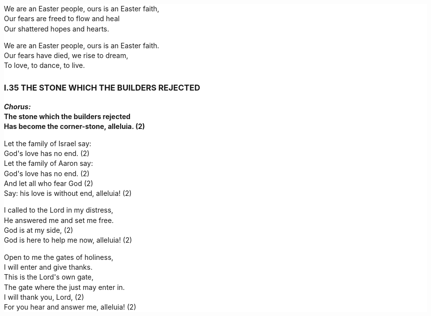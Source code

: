 We are an Easter people, ours is an Easter faith,<br />
Our fears are freed to flow and heal<br />
Our shattered hopes and hearts.<br />

We are an Easter people, ours is an Easter faith.<br />
Our fears have died, we rise to dream,<br />
To love, to dance, to live.<br />

### I.35 THE STONE WHICH THE BUILDERS REJECTED
***Chorus:***<br />
**The stone which the builders rejected**<br />
**Has become the corner-stone, alleluia. (2)**<br />

Let the family of Israel say:<br />
God's love has no end. (2)<br />
Let the family of Aaron say:<br />
God's love has no end. (2)<br />
And let all who fear God (2)<br />
Say: his love is without end, alleluia! (2)<br />

I called to the Lord in my distress,<br />
He answered me and set me free.<br />
God is at my side, (2)<br />
God is here to help me now, alleluia! (2)<br />

Open to me the gates of holiness,<br />
I will enter and give thanks.<br />
This is the Lord's own gate,<br />
The gate where the just may enter in.<br />
I will thank you, Lord, (2)<br />
For you hear and answer me, alleluia! (2)

